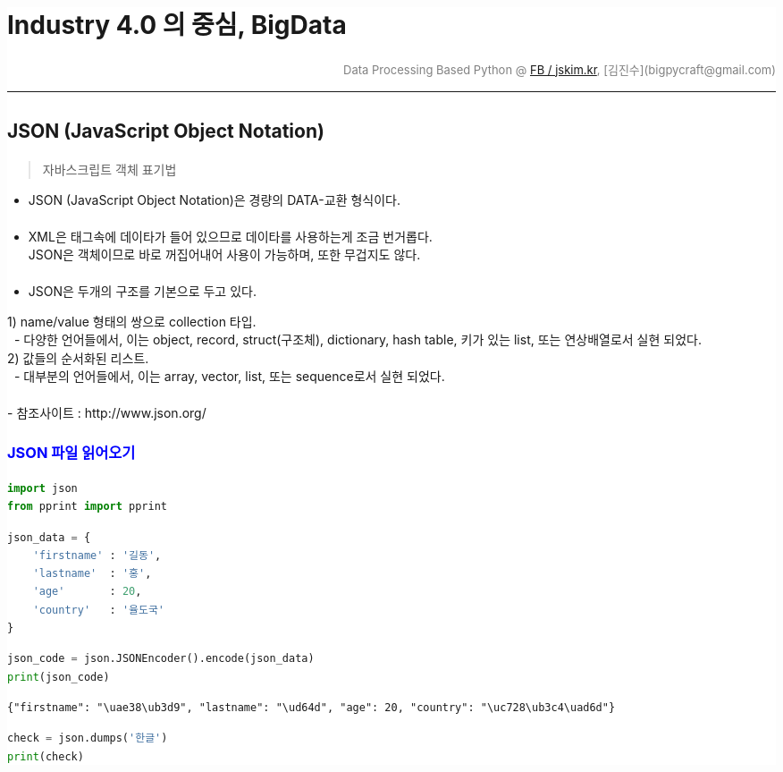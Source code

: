 
# Industry 4.0 의 중심, BigData

<div align='right'><font size=2 color='gray'>Data Processing Based Python @ <font color='blue'><a href='https://www.facebook.com/jskim.kr'>FB / jskim.kr</a></font>, [김진수](bigpycraft@gmail.com)</font></div>
<hr>

## JSON (JavaScript Object Notation)
> 자바스크립트 객체 표기법
- JSON (JavaScript Object Notation)은 경량의 DATA-교환 형식이다. <br><br>
- XML은 태그속에 데이타가 들어 있으므로 데이타를 사용하는게 조금 번거롭다.
<br> JSON은 객체이므로 바로 꺼집어내어 사용이 가능하며, 또한 무겁지도 않다. <br><br>
- JSON은 두개의 구조를 기본으로 두고 있다.
<div>
1) name/value 형태의 쌍으로 collection 타입. <br> &nbsp; - 
다양한 언어들에서, 이는 object, record, struct(구조체), dictionary, hash table, 키가 있는 list, 또는 연상배열로서 실현 되었다. <br>
2) 값들의 순서화된 리스트. <br> &nbsp; - 
대부분의 언어들에서, 이는 array, vector, list, 또는 sequence로서 실현 되었다.
</div><br>
- 참조사이트 : http://www.json.org/ 

### <font color='blue'>JSON 파일 읽어오기</font>


```python
import json
from pprint import pprint
```


```python
json_data = {
    'firstname' : '길동',
    'lastname'  : '홍',
    'age'       : 20, 
    'country'   : '율도국'
}
```


```python
json_code = json.JSONEncoder().encode(json_data)
print(json_code)
```

    {"firstname": "\uae38\ub3d9", "lastname": "\ud64d", "age": 20, "country": "\uc728\ub3c4\uad6d"}
    


```python
check = json.dumps('한글')
print(check)
```
